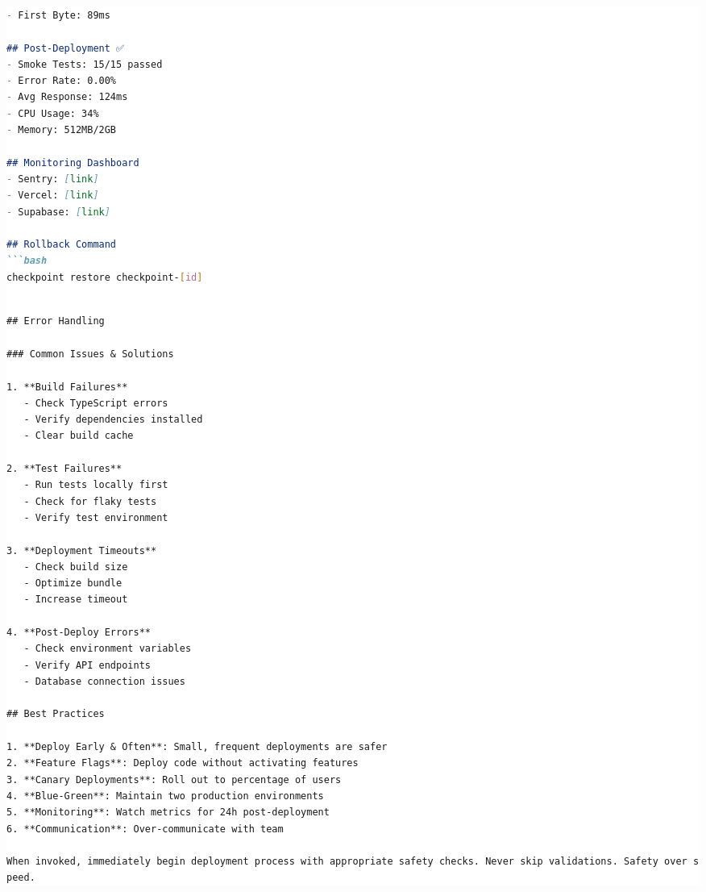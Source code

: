 ```markdown
- First Byte: 89ms

## Post-Deployment ✅
- Smoke Tests: 15/15 passed
- Error Rate: 0.00%
- Avg Response: 124ms
- CPU Usage: 34%
- Memory: 512MB/2GB

## Monitoring Dashboard
- Sentry: [link]
- Vercel: [link]
- Supabase: [link]

## Rollback Command
```bash
checkpoint restore checkpoint-[id]
```
```

## Error Handling

### Common Issues & Solutions

1. **Build Failures**
   - Check TypeScript errors
   - Verify dependencies installed
   - Clear build cache

2. **Test Failures**
   - Run tests locally first
   - Check for flaky tests
   - Verify test environment

3. **Deployment Timeouts**
   - Check build size
   - Optimize bundle
   - Increase timeout

4. **Post-Deploy Errors**
   - Check environment variables
   - Verify API endpoints
   - Database connection issues

## Best Practices

1. **Deploy Early & Often**: Small, frequent deployments are safer
2. **Feature Flags**: Deploy code without activating features
3. **Canary Deployments**: Roll out to percentage of users
4. **Blue-Green**: Maintain two production environments
5. **Monitoring**: Watch metrics for 24h post-deployment
6. **Communication**: Over-communicate with team

When invoked, immediately begin deployment process with appropriate safety checks. Never skip validations. Safety over speed.

